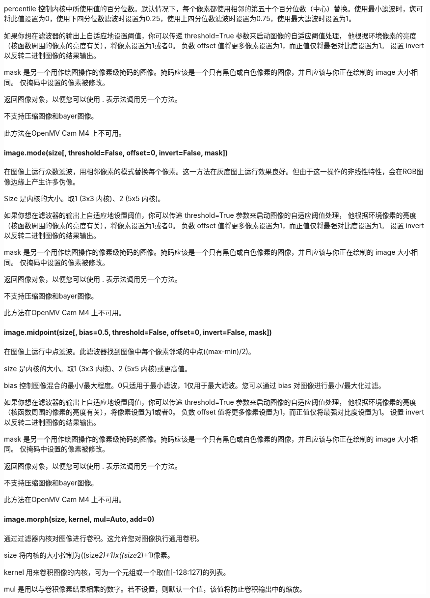 percentile 控制内核中所使用值的百分位数。默认情况下，每个像素都使用相邻的第五十个百分位数（中心）替换。使用最小滤波时，您可将此值设置为0，使用下四分位数滤波时设置为0.25，使用上四分位数滤波时设置为0.75，使用最大滤波时设置为1。

如果你想在滤波器的输出上自适应地设置阈值，你可以传递 threshold=True 参数来启动图像的自适应阈值处理， 他根据环境像素的亮度（核函数周围的像素的亮度有关），将像素设置为1或者0。 负数 offset 值将更多像素设置为1，而正值仅将最强对比度设置为1。 设置 invert 以反转二进制图像的结果输出。

mask 是另一个用作绘图操作的像素级掩码的图像。掩码应该是一个只有黑色或白色像素的图像，并且应该与你正在绘制的 image 大小相同。 仅掩码中设置的像素被修改。

返回图像对象，以便您可以使用 . 表示法调用另一个方法。

不支持压缩图像和bayer图像。

此方法在OpenMV Cam M4 上不可用。

#### image.mode(size[, threshold=False, offset=0, invert=False, mask])

在图像上运行众数滤波，用相邻像素的模式替换每个像素。这一方法在灰度图上运行效果良好。但由于这一操作的非线性特性，会在RGB图像边缘上产生许多伪像。

Size 是内核的大小。取1 (3x3 内核)、2 (5x5 内核)。

如果你想在滤波器的输出上自适应地设置阈值，你可以传递 threshold=True 参数来启动图像的自适应阈值处理， 他根据环境像素的亮度（核函数周围的像素的亮度有关），将像素设置为1或者0。 负数 offset 值将更多像素设置为1，而正值仅将最强对比度设置为1。 设置 invert 以反转二进制图像的结果输出。

mask 是另一个用作绘图操作的像素级掩码的图像。掩码应该是一个只有黑色或白色像素的图像，并且应该与你正在绘制的 image 大小相同。 仅掩码中设置的像素被修改。

返回图像对象，以便您可以使用 . 表示法调用另一个方法。

不支持压缩图像和bayer图像。

此方法在OpenMV Cam M4 上不可用。

#### image.midpoint(size[, bias=0.5, threshold=False, offset=0, invert=False, mask])

在图像上运行中点滤波。此滤波器找到图像中每个像素邻域的中点((max-min)/2)。

size 是内核的大小。取1 (3x3 内核)、2 (5x5 内核)或更高值。

bias 控制图像混合的最小/最大程度。0只适用于最小滤波，1仅用于最大滤波。您可以通过 bias 对图像进行最小/最大化过滤。

如果你想在滤波器的输出上自适应地设置阈值，你可以传递 threshold=True 参数来启动图像的自适应阈值处理， 他根据环境像素的亮度（核函数周围的像素的亮度有关），将像素设置为1或者0。 负数 offset 值将更多像素设置为1，而正值仅将最强对比度设置为1。 设置 invert 以反转二进制图像的结果输出。

mask 是另一个用作绘图操作的像素级掩码的图像。掩码应该是一个只有黑色或白色像素的图像，并且应该与你正在绘制的 image 大小相同。 仅掩码中设置的像素被修改。

返回图像对象，以便您可以使用 . 表示法调用另一个方法。

不支持压缩图像和bayer图像。

此方法在OpenMV Cam M4 上不可用。

#### image.morph(size, kernel, mul=Auto, add=0)

通过过滤器内核对图像进行卷积。这允许您对图像执行通用卷积。

size 将内核的大小控制为((size*2)+1)x((size*2)+1)像素。

kernel 用来卷积图像的内核，可为一个元组或一个取值[-128:127]的列表。

mul 是用以与卷积像素结果相乘的数字。若不设置，则默认一个值，该值将防止卷积输出中的缩放。
